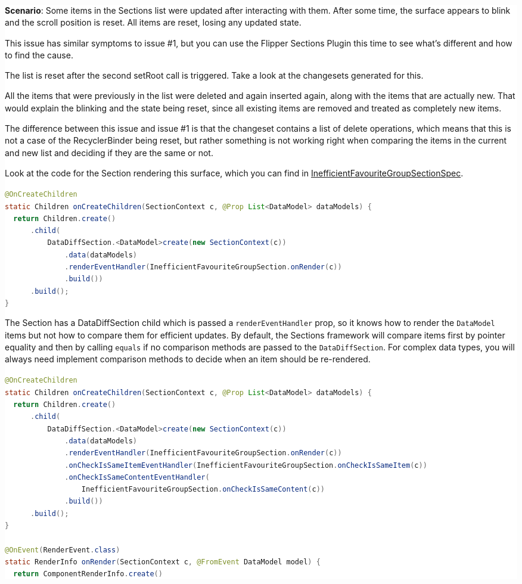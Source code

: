 **Scenario**: Some items in the Sections list were updated after interacting with them. After some
time, the surface appears to blink and the scroll position is reset. All items are reset, losing any
updated state.

This issue has similar symptoms to issue #1, but you can use the Flipper Sections Plugin this time
to see what’s different and how to find the cause.

<video width="100%" controls="controls">
  <source src="/videos/debugging-sections-issue3.mov" />
</video>

The list is reset after the second setRoot call is triggered. Take a look at the changesets
generated for this.

All the items that were previously in the list were deleted and again inserted again, along with the
items that are actually new. That would explain the blinking and the state being reset, since all
existing items are removed and treated as completely new items.

The difference between this issue and issue #1 is that the changeset contains a list of delete
operations, which means that this is not a case of the RecyclerBinder being reset, but rather
something is not working right when comparing the items in the current and new list and deciding
if they are the same or not.

Look at the code for the Section rendering this surface, which you can find in [InefficientFavouriteGroupSectionSpec](https://github.com/facebook/litho/blob/master/sample/src/main/java/com/facebook/samples/litho/java/changesetdebug/InefficientFavouriteGroupSectionSpec.java).

```java
@OnCreateChildren
static Children onCreateChildren(SectionContext c, @Prop List<DataModel> dataModels) {
  return Children.create()
      .child(
          DataDiffSection.<DataModel>create(new SectionContext(c))
              .data(dataModels)
              .renderEventHandler(InefficientFavouriteGroupSection.onRender(c))
              .build())
      .build();
}
```

The Section has a DataDiffSection child which is passed a `renderEventHandler` prop, so it knows how
to render the `DataModel` items but not how to compare them for efficient updates. By default, the
Sections framework will compare items first by pointer equality and then by calling `equals` if no
comparison methods are passed to the `DataDiffSection`. For complex data types, you will always need
implement comparison methods to decide when an item should be re-rendered.

```java
@OnCreateChildren
static Children onCreateChildren(SectionContext c, @Prop List<DataModel> dataModels) {
  return Children.create()
      .child(
          DataDiffSection.<DataModel>create(new SectionContext(c))
              .data(dataModels)
              .renderEventHandler(InefficientFavouriteGroupSection.onRender(c))
              .onCheckIsSameItemEventHandler(InefficientFavouriteGroupSection.onCheckIsSameItem(c))
              .onCheckIsSameContentEventHandler(
                  InefficientFavouriteGroupSection.onCheckIsSameContent(c))
              .build())
      .build();
}

@OnEvent(RenderEvent.class)
static RenderInfo onRender(SectionContext c, @FromEvent DataModel model) {
  return ComponentRenderInfo.create()
```